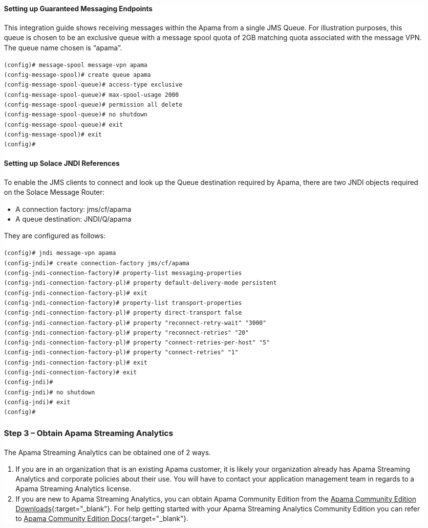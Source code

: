 #### Setting up Guaranteed Messaging Endpoints
This integration guide shows receiving messages within the Apama from a single JMS Queue. For illustration purposes, this queue is chosen to be an exclusive queue with a message spool quota of 2GB matching quota associated with the message VPN. The queue name chosen is “apama”.

```
(config)# message-spool message-vpn apama
(config-message-spool)# create queue apama
(config-message-spool-queue)# access-type exclusive
(config-message-spool-queue)# max-spool-usage 2000
(config-message-spool-queue)# permission all delete
(config-message-spool-queue)# no shutdown
(config-message-spool-queue)# exit
(config-message-spool)# exit
(config)#
```

#### Setting up Solace JNDI References

To enable the JMS clients to connect and look up the Queue destination required by Apama, there are two JNDI objects required on the Solace Message Router:

* A connection factory: jms/cf/apama
* A queue destination: JNDI/Q/apama

They are configured as follows:

```
(config)# jndi message-vpn apama
(config-jndi)# create connection-factory jms/cf/apama
(config-jndi-connection-factory)# property-list messaging-properties
(config-jndi-connection-factory-pl)# property default-delivery-mode persistent
(config-jndi-connection-factory-pl)# exit
(config-jndi-connection-factory)# property-list transport-properties
(config-jndi-connection-factory-pl)# property direct-transport false
(config-jndi-connection-factory-pl)# property "reconnect-retry-wait" "3000"
(config-jndi-connection-factory-pl)# property "reconnect-retries" "20"
(config-jndi-connection-factory-pl)# property "connect-retries-per-host" "5"
(config-jndi-connection-factory-pl)# property "connect-retries" "1"
(config-jndi-connection-factory-pl)# exit
(config-jndi-connection-factory)# exit
(config-jndi)#
(config-jndi)# no shutdown
(config-jndi)# exit
(config)#
```

###	Step 3 – Obtain Apama Streaming Analytics

The Apama Streaming Analytics can be obtained one of 2 ways.     
1.	If you are in an organization that is an existing Apama customer, it is likely your organization already has Apama Streaming Analytics and corporate policies about their use.  You will have to contact your application management team in regards to a Apama Streaming Analytics license.
2.	If you are new to Apama Streaming Analytics, you can obtain Apama Community Edition from the [Apama Community Edition Downloads](http://www.apamacommunity.com/downloads/){:target="_blank"}. For help getting started with your Apama Streaming Analytics Community Edition you can refer to [Apama Community Edition Docs](http://www.apamacommunity.com/docs/){:target="_blank"}.
